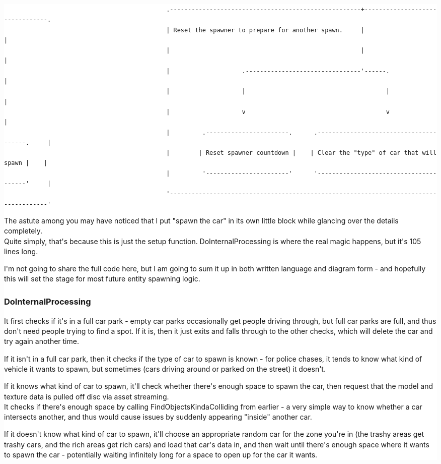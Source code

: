 ```goat
                                             .-----------------------------------------------------+--------------------------------.
                                             | Reset the spawner to prepare for another spawn.     |                                |
                                             |                                                     |                                |
                                             |                    .--------------------------------'------.                         |
                                             |                    |                                       |                         |
                                             |                    v                                       v                         |
                                             |         .-----------------------.      .---------------------------------------.     |
                                             |        | Reset spawner countdown |    | Clear the "type" of car that will spawn |    |
                                             |         '-----------------------'      '---------------------------------------'     |
                                             '--------------------------------------------------------------------------------------'

```

The astute among you may have noticed that I put "spawn the car" in its own little block while glancing over the details completely.  
Quite simply, that's because this is just the setup function. DoInternalProcessing is where the real magic happens, but it's 105 lines long.

I'm not going to share the full code here, but I am going to sum it up in both written language and diagram form - and hopefully this will set the stage for most future entity spawning logic.

### DoInternalProcessing

It first checks if it's in a full car park - empty car parks occasionally get people driving through, but full car parks are full, and thus don't need people trying to find a spot. If it is, then it just exits and falls through to the other checks, which will delete the car and try again another time.

If it isn't in a full car park, then it checks if the type of car to spawn is known - for police chases, it tends to know what kind of vehicle it wants to spawn, but sometimes (cars driving around or parked on the street) it doesn't.

If it knows what kind of car to spawn, it'll check whether there's enough space to spawn the car, then request that the model and texture data is pulled off disc via asset streaming.  
It checks if there's enough space by calling FindObjectsKindaColliding from earlier - a very simple way to know whether a car intersects another, and thus would cause issues by suddenly appearing "inside" another car.

If it doesn't know what kind of car to spawn, it'll choose an appropriate random car for the zone you're in (the trashy areas get trashy cars, and the rich areas get rich cars) and load that car's data in, and then wait until there's enough space where it wants to spawn the car - potentially waiting infinitely long for a space to open up for the car it wants.
